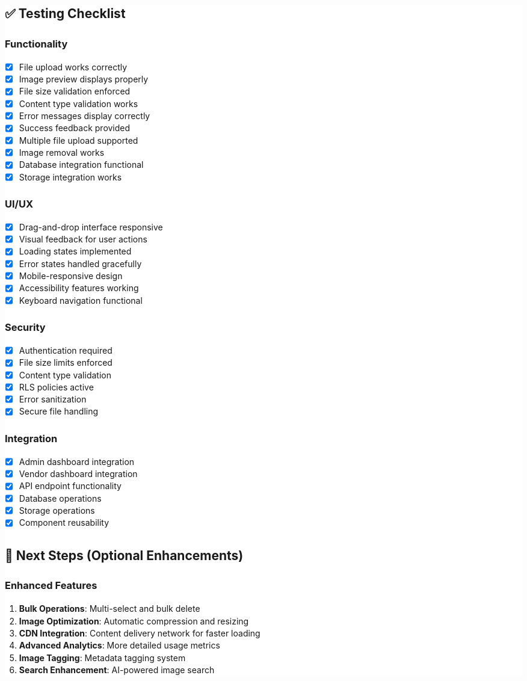 ## ✅ Testing Checklist

### Functionality
- [x] File upload works correctly
- [x] Image preview displays properly
- [x] File size validation enforced
- [x] Content type validation works
- [x] Error messages display correctly
- [x] Success feedback provided
- [x] Multiple file upload supported
- [x] Image removal works
- [x] Database integration functional
- [x] Storage integration works

### UI/UX
- [x] Drag-and-drop interface responsive
- [x] Visual feedback for user actions
- [x] Loading states implemented
- [x] Error states handled gracefully
- [x] Mobile-responsive design
- [x] Accessibility features working
- [x] Keyboard navigation functional

### Security
- [x] Authentication required
- [x] File size limits enforced
- [x] Content type validation
- [x] RLS policies active
- [x] Error sanitization
- [x] Secure file handling

### Integration
- [x] Admin dashboard integration
- [x] Vendor dashboard integration
- [x] API endpoint functionality
- [x] Database operations
- [x] Storage operations
- [x] Component reusability

## 🎯 Next Steps (Optional Enhancements)

### Enhanced Features
1. **Bulk Operations**: Multi-select and bulk delete
2. **Image Optimization**: Automatic compression and resizing
3. **CDN Integration**: Content delivery network for faster loading
4. **Advanced Analytics**: More detailed usage metrics
5. **Image Tagging**: Metadata tagging system
6. **Search Enhancement**: AI-powered image search
